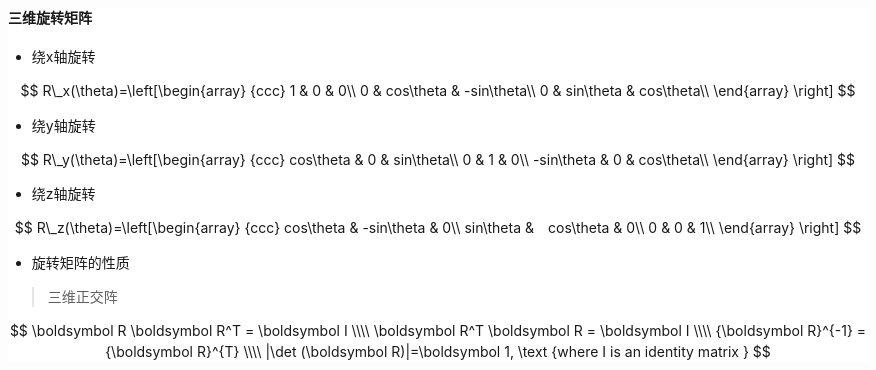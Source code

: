 #### 三维旋转矩阵

*   绕x轴旋转

$$
R\_x(\theta)=\left[\begin{array}
{ccc}
1 & 0 & 0\\
0 & cos\theta & -sin\theta\\
0 & sin\theta & cos\theta\\
\end{array}
\right]
$$

*   绕y轴旋转

$$
R\_y(\theta)=\left[\begin{array}
{ccc}
cos\theta & 0 & sin\theta\\
0 & 1 & 0\\
-sin\theta & 0 & cos\theta\\
\end{array}
\right]
$$

*   绕z轴旋转

$$
R\_z(\theta)=\left[\begin{array}
{ccc}
cos\theta & -sin\theta & 0\\
sin\theta &　cos\theta & 0\\
0 & 0 & 1\\
\end{array}
\right]
$$

*   旋转矩阵的性质

> 三维正交阵

$$ \boldsymbol R \boldsymbol R^T = \boldsymbol I \\\\
\boldsymbol R^T \boldsymbol R  = \boldsymbol I \\\\
{\boldsymbol R}^{-1} = {\boldsymbol R}^{T} \\\\
|\det (\boldsymbol R)|=\boldsymbol 1, \text {where I is an identity matrix } $$
